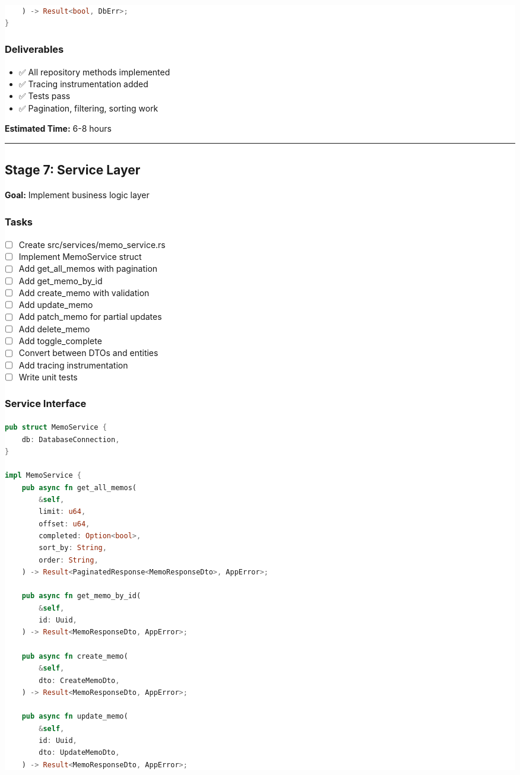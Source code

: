 ```rust
    ) -> Result<bool, DbErr>;
}
```

### Deliverables
- ✅ All repository methods implemented
- ✅ Tracing instrumentation added
- ✅ Tests pass
- ✅ Pagination, filtering, sorting work

**Estimated Time:** 6-8 hours

---

## Stage 7: Service Layer

**Goal:** Implement business logic layer

### Tasks
- [ ] Create src/services/memo_service.rs
- [ ] Implement MemoService struct
- [ ] Add get_all_memos with pagination
- [ ] Add get_memo_by_id
- [ ] Add create_memo with validation
- [ ] Add update_memo
- [ ] Add patch_memo for partial updates
- [ ] Add delete_memo
- [ ] Add toggle_complete
- [ ] Convert between DTOs and entities
- [ ] Add tracing instrumentation
- [ ] Write unit tests

### Service Interface
```rust
pub struct MemoService {
    db: DatabaseConnection,
}

impl MemoService {
    pub async fn get_all_memos(
        &self,
        limit: u64,
        offset: u64,
        completed: Option<bool>,
        sort_by: String,
        order: String,
    ) -> Result<PaginatedResponse<MemoResponseDto>, AppError>;

    pub async fn get_memo_by_id(
        &self,
        id: Uuid,
    ) -> Result<MemoResponseDto, AppError>;

    pub async fn create_memo(
        &self,
        dto: CreateMemoDto,
    ) -> Result<MemoResponseDto, AppError>;

    pub async fn update_memo(
        &self,
        id: Uuid,
        dto: UpdateMemoDto,
    ) -> Result<MemoResponseDto, AppError>;
```